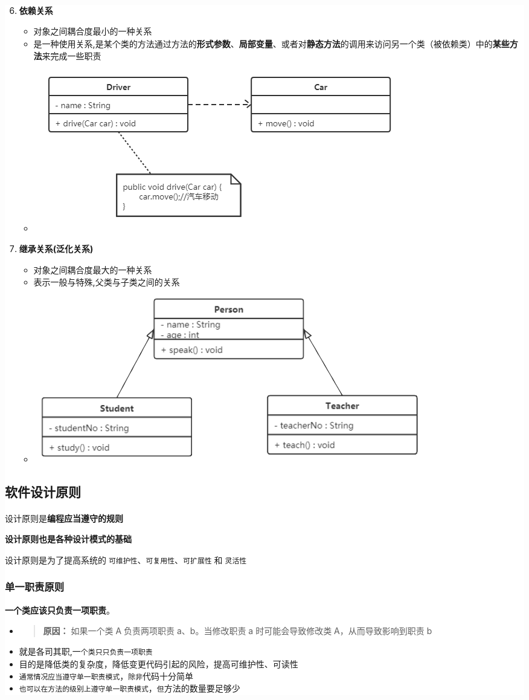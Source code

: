 6. **依赖关系**

   - 对象之间耦合度最小的一种关系
   - 是一种使用关系,是某个类的方法通过方法的**形式参数**、**局部变量**、或者对**静态方法**的调用来访问另一个类（被依赖类）中的**某些方法**来完成一些职责
   - ![](./images/image-20191229173518926.png)

7. **继承关系(泛化关系)**
   - 对象之间耦合度最大的一种关系
   - 表示一般与特殊,父类与子类之间的关系
   - ![](./images/image-20191229173539838.png)

## 软件设计原则

设计原则是**编程应当遵守的规则**

**设计原则也是各种设计模式的基础**

设计原则是为了提高系统的 `可维护性`、`可复用性`、`可扩展性` 和 `灵活性`

### 单一职责原则

**一个类应该只负责一项职责**。

- > **原因：** 如果一个类 A 负责两项职责 a、b。当修改职责 a 时可能会导致修改类 A，从而导致影响到职责 b
- 就是各司其职,一`个类只只负责一项职责`
- 目的是降低类的复杂度，降低变更代码引起的风险，提高可维护性、可读性
- `通常情况应当遵守单一职责模式`，`除非`代码十分简单
- `也可以在方法的级别上遵守单一职责模式`，`但`方法的数量要足够少
